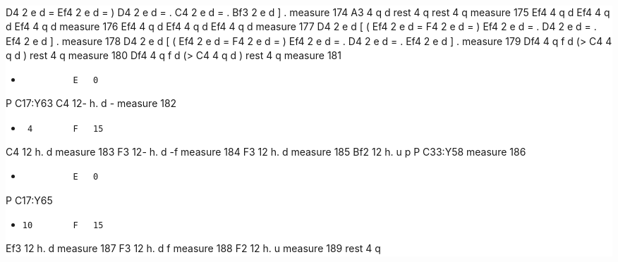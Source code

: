 D4     2        e     d  =
Ef4    2        e     d  =     )
D4     2        e     d  =      .
C4     2        e     d  =      .
Bf3    2        e     d  ]      .
measure 174
A3     4        q     d
rest   4        q
rest   4        q
measure 175
Ef4    4        q     d
Ef4    4        q     d
Ef4    4        q     d
measure 176
Ef4    4        q     d
Ef4    4        q     d
Ef4    4        q     d
measure 177
D4     2        e     d  [     (
Ef4    2        e     d  =
F4     2        e     d  =     )
Ef4    2        e     d  =      .
D4     2        e     d  =      .
Ef4    2        e     d  ]      .
measure 178
D4     2        e     d  [     (
Ef4    2        e     d  =
F4     2        e     d  =     )
Ef4    2        e     d  =      .
D4     2        e     d  =      .
Ef4    2        e     d  ]      .
measure 179
Df4    4        q f   d        (>
C4     4        q     d        )
rest   4        q
measure 180
Df4    4        q f   d        (>
C4     4        q     d        )
rest   4        q
measure 181
*               E   0
P    C17:Y63
C4    12-       h.    d        -
measure 182
*      4        F   15
C4    12        h.    d
measure 183
F3    12-       h.    d        -f
measure 184
F3    12        h.    d
measure 185
Bf2   12        h.    u         p
P    C33:Y58
measure 186
*               E   0
P    C17:Y65
*     10        F   15
Ef3   12        h.    d
measure 187
F3    12        h.    d         f
measure 188
F2    12        h.    u
measure 189
rest   4        q